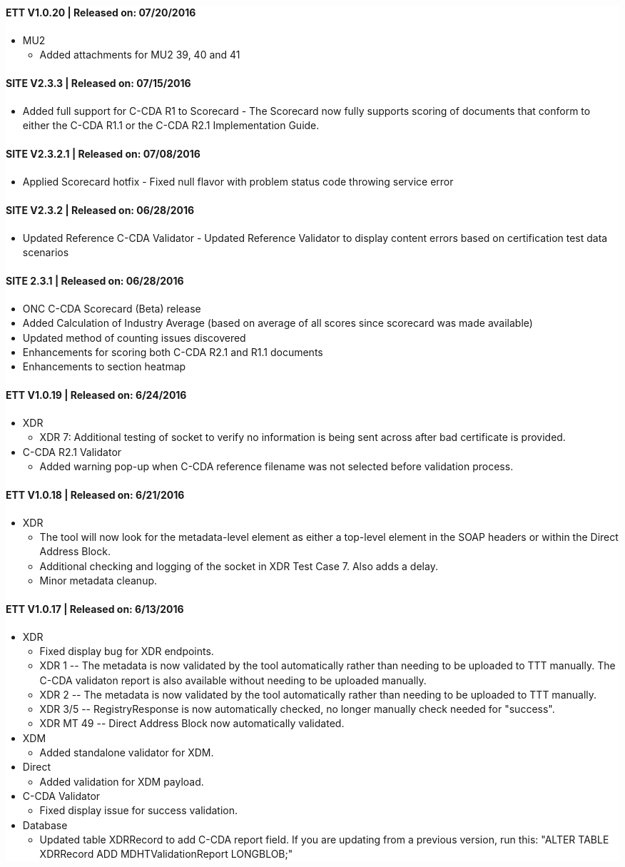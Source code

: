 #### ETT V1.0.20 | Released on: 07/20/2016
* MU2
  * Added attachments for MU2 39, 40 and 41

#### SITE V2.3.3 | Released on: 07/15/2016
* Added full support for C-CDA R1 to Scorecard - The Scorecard now fully supports scoring of documents that conform to either the  C-CDA R1.1 or the C-CDA R2.1 Implementation Guide.

#### SITE V2.3.2.1 | Released on: 07/08/2016
* Applied Scorecard hotfix - Fixed null flavor with problem status code throwing service error

#### SITE V2.3.2 | Released on: 06/28/2016
* Updated Reference C-CDA Validator - Updated Reference Validator to display content errors based on certification test data scenarios

#### SITE 2.3.1 | Released on: 06/28/2016
* ONC C-CDA Scorecard (Beta) release
* Added Calculation of Industry Average (based on average of all scores since scorecard was made available)
* Updated method of counting issues discovered
* Enhancements for scoring both C-CDA R2.1 and R1.1 documents 
* Enhancements to section heatmap 

#### ETT V1.0.19 | Released on: 6/24/2016
* XDR
  * XDR 7: Additional testing of socket to verify no information is being sent across after bad certificate is provided.
* C-CDA R2.1 Validator
  * Added warning pop-up when C-CDA reference filename was not selected before validation process.

#### ETT V1.0.18 | Released on: 6/21/2016
* XDR
  * The tool will now look for the metadata-level element as either a top-level element in the SOAP headers or within the Direct Address Block.
  * Additional checking and logging of the socket in XDR Test Case 7. Also adds a delay.
  * Minor metadata cleanup.

#### ETT V1.0.17 | Released on: 6/13/2016
* XDR
  * Fixed display bug for XDR endpoints.
  * XDR 1 -- The metadata is now validated by the tool automatically rather than needing to be uploaded to TTT manually.  The C-CDA validaton report is also available without needing to be uploaded manually.
  * XDR 2 -- The metadata is now validated by the tool automatically rather than needing to be uploaded to TTT manually.
  * XDR 3/5 -- RegistryResponse is now automatically checked, no longer manually check needed for "success".
  * XDR MT 49 -- Direct Address Block now automatically validated.
* XDM
  * Added standalone validator for XDM.
* Direct
  * Added validation for XDM payload.
* C-CDA Validator
  * Fixed display issue for success validation.
* Database
  * Updated table XDRRecord to add C-CDA report field. If you are updating from a previous version, run this: "ALTER TABLE XDRRecord ADD MDHTValidationReport LONGBLOB;"
